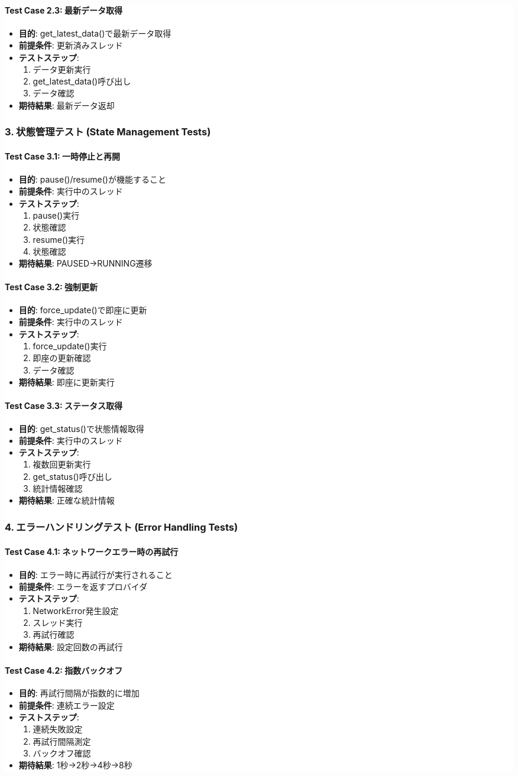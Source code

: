 #### Test Case 2.3: 最新データ取得
- **目的**: get_latest_data()で最新データ取得
- **前提条件**: 更新済みスレッド
- **テストステップ**:
  1. データ更新実行
  2. get_latest_data()呼び出し
  3. データ確認
- **期待結果**: 最新データ返却

### 3. 状態管理テスト (State Management Tests)

#### Test Case 3.1: 一時停止と再開
- **目的**: pause()/resume()が機能すること
- **前提条件**: 実行中のスレッド
- **テストステップ**:
  1. pause()実行
  2. 状態確認
  3. resume()実行
  4. 状態確認
- **期待結果**: PAUSED→RUNNING遷移

#### Test Case 3.2: 強制更新
- **目的**: force_update()で即座に更新
- **前提条件**: 実行中のスレッド
- **テストステップ**:
  1. force_update()実行
  2. 即座の更新確認
  3. データ確認
- **期待結果**: 即座に更新実行

#### Test Case 3.3: ステータス取得
- **目的**: get_status()で状態情報取得
- **前提条件**: 実行中のスレッド
- **テストステップ**:
  1. 複数回更新実行
  2. get_status()呼び出し
  3. 統計情報確認
- **期待結果**: 正確な統計情報

### 4. エラーハンドリングテスト (Error Handling Tests)

#### Test Case 4.1: ネットワークエラー時の再試行
- **目的**: エラー時に再試行が実行されること
- **前提条件**: エラーを返すプロバイダ
- **テストステップ**:
  1. NetworkError発生設定
  2. スレッド実行
  3. 再試行確認
- **期待結果**: 設定回数の再試行

#### Test Case 4.2: 指数バックオフ
- **目的**: 再試行間隔が指数的に増加
- **前提条件**: 連続エラー設定
- **テストステップ**:
  1. 連続失敗設定
  2. 再試行間隔測定
  3. バックオフ確認
- **期待結果**: 1秒→2秒→4秒→8秒
